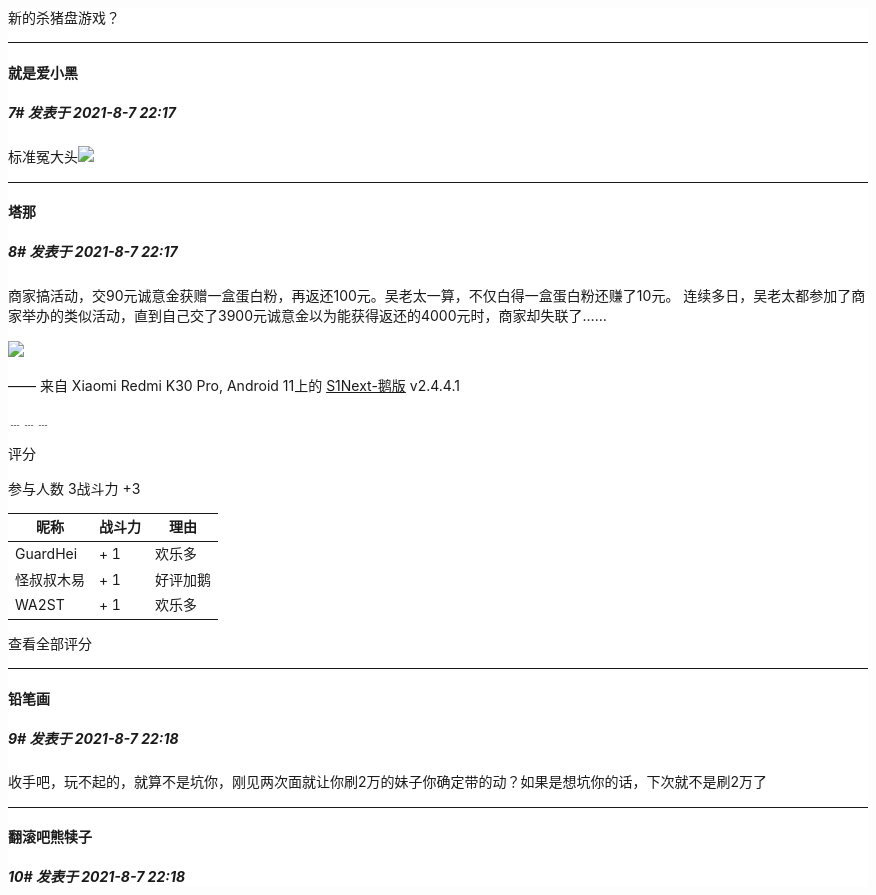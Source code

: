 
新的杀猪盘游戏？


*****

####  就是爱小黑  
##### 7#       发表于 2021-8-7 22:17


标准冤大头<img src="https://static.saraba1st.com/image/smiley/face2017/048.png" referrerpolicy="no-referrer">


*****

####  塔那  
##### 8#       发表于 2021-8-7 22:17


商家搞活动，交90元诚意金获赠一盒蛋白粉，再返还100元。吴老太一算，不仅白得一盒蛋白粉还赚了10元。
连续多日，吴老太都参加了商家举办的类似活动，直到自己交了3900元诚意金以为能获得返还的4000元时，商家却失联了……

<img src="https://static.saraba1st.com/image/smiley/face2017/053.png" referrerpolicy="no-referrer">

—— 来自 Xiaomi Redmi K30 Pro, Android 11上的 [S1Next-鹅版](https://github.com/ykrank/S1-Next/releases) v2.4.4.1


﹍﹍﹍

评分


 参与人数 3战斗力 +3

|昵称|战斗力|理由|
|----|---|---|
| GuardHei| + 1|欢乐多|
| 怪叔叔木易| + 1|好评加鹅|
| WA2ST| + 1|欢乐多|


查看全部评分


*****

####  铅笔画  
##### 9#       发表于 2021-8-7 22:18


收手吧，玩不起的，就算不是坑你，刚见两次面就让你刷2万的妹子你确定带的动？如果是想坑你的话，下次就不是刷2万了


*****

####  翻滚吧熊犊子  
##### 10#       发表于 2021-8-7 22:18
